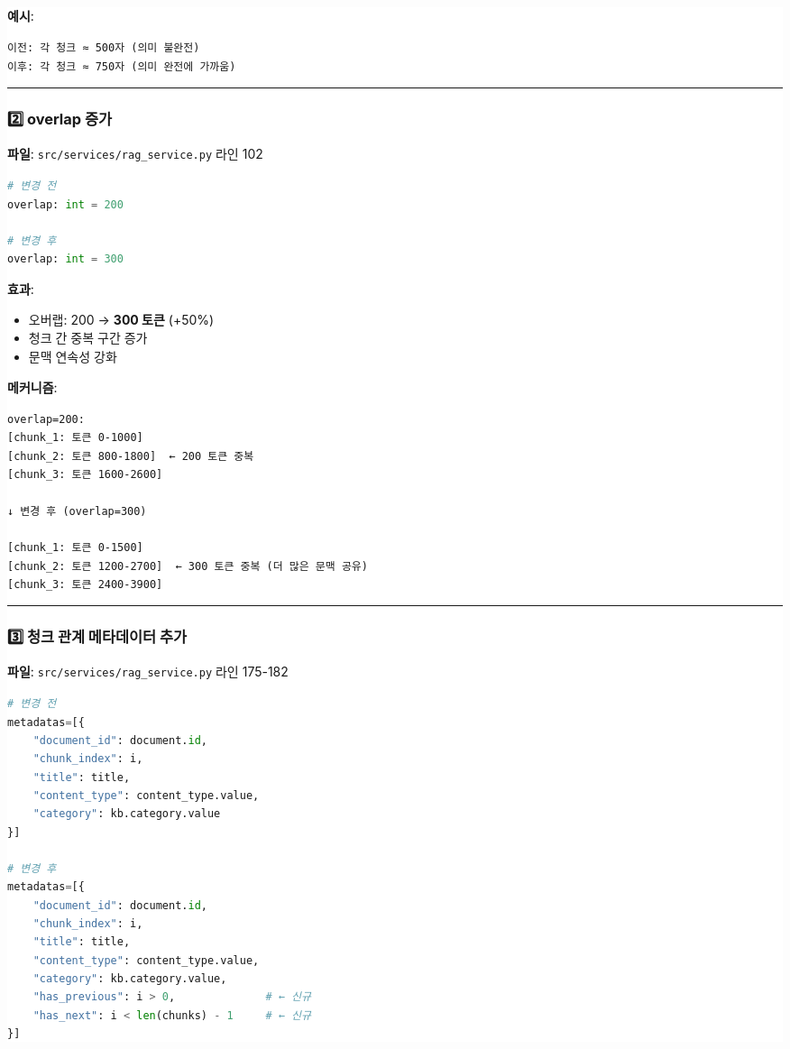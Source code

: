 **예시**:
```
이전: 각 청크 ≈ 500자 (의미 불완전)
이후: 각 청크 ≈ 750자 (의미 완전에 가까움)
```

---

### **2️⃣ overlap 증가**

**파일**: `src/services/rag_service.py` 라인 102

```python
# 변경 전
overlap: int = 200

# 변경 후
overlap: int = 300
```

**효과**:
- 오버랩: 200 → **300 토큰** (+50%)
- 청크 간 중복 구간 증가
- 문맥 연속성 강화

**메커니즘**:
```
overlap=200:
[chunk_1: 토큰 0-1000]
[chunk_2: 토큰 800-1800]  ← 200 토큰 중복
[chunk_3: 토큰 1600-2600]

↓ 변경 후 (overlap=300)

[chunk_1: 토큰 0-1500]
[chunk_2: 토큰 1200-2700]  ← 300 토큰 중복 (더 많은 문맥 공유)
[chunk_3: 토큰 2400-3900]
```

---

### **3️⃣ 청크 관계 메타데이터 추가**

**파일**: `src/services/rag_service.py` 라인 175-182

```python
# 변경 전
metadatas=[{
    "document_id": document.id,
    "chunk_index": i,
    "title": title,
    "content_type": content_type.value,
    "category": kb.category.value
}]

# 변경 후
metadatas=[{
    "document_id": document.id,
    "chunk_index": i,
    "title": title,
    "content_type": content_type.value,
    "category": kb.category.value,
    "has_previous": i > 0,              # ← 신규
    "has_next": i < len(chunks) - 1     # ← 신규
}]
```

